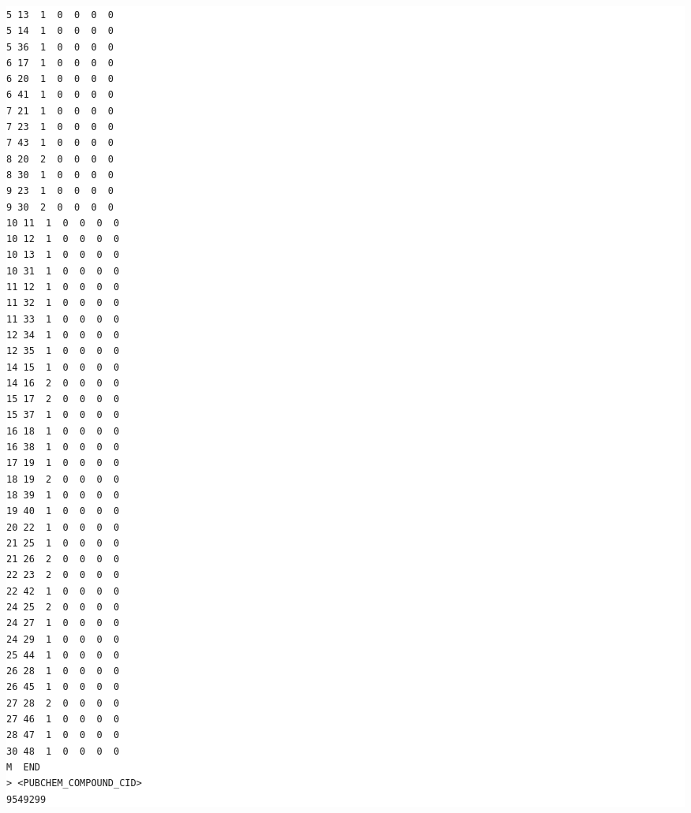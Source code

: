     5 13  1  0  0  0  0
    5 14  1  0  0  0  0
    5 36  1  0  0  0  0
    6 17  1  0  0  0  0
    6 20  1  0  0  0  0
    6 41  1  0  0  0  0
    7 21  1  0  0  0  0
    7 23  1  0  0  0  0
    7 43  1  0  0  0  0
    8 20  2  0  0  0  0
    8 30  1  0  0  0  0
    9 23  1  0  0  0  0
    9 30  2  0  0  0  0
    10 11  1  0  0  0  0
    10 12  1  0  0  0  0
    10 13  1  0  0  0  0
    10 31  1  0  0  0  0
    11 12  1  0  0  0  0
    11 32  1  0  0  0  0
    11 33  1  0  0  0  0
    12 34  1  0  0  0  0
    12 35  1  0  0  0  0
    14 15  1  0  0  0  0
    14 16  2  0  0  0  0
    15 17  2  0  0  0  0
    15 37  1  0  0  0  0
    16 18  1  0  0  0  0
    16 38  1  0  0  0  0
    17 19  1  0  0  0  0
    18 19  2  0  0  0  0
    18 39  1  0  0  0  0
    19 40  1  0  0  0  0
    20 22  1  0  0  0  0
    21 25  1  0  0  0  0
    21 26  2  0  0  0  0
    22 23  2  0  0  0  0
    22 42  1  0  0  0  0
    24 25  2  0  0  0  0
    24 27  1  0  0  0  0
    24 29  1  0  0  0  0
    25 44  1  0  0  0  0
    26 28  1  0  0  0  0
    26 45  1  0  0  0  0
    27 28  2  0  0  0  0
    27 46  1  0  0  0  0
    28 47  1  0  0  0  0
    30 48  1  0  0  0  0
    M  END
    > <PUBCHEM_COMPOUND_CID>
    9549299
